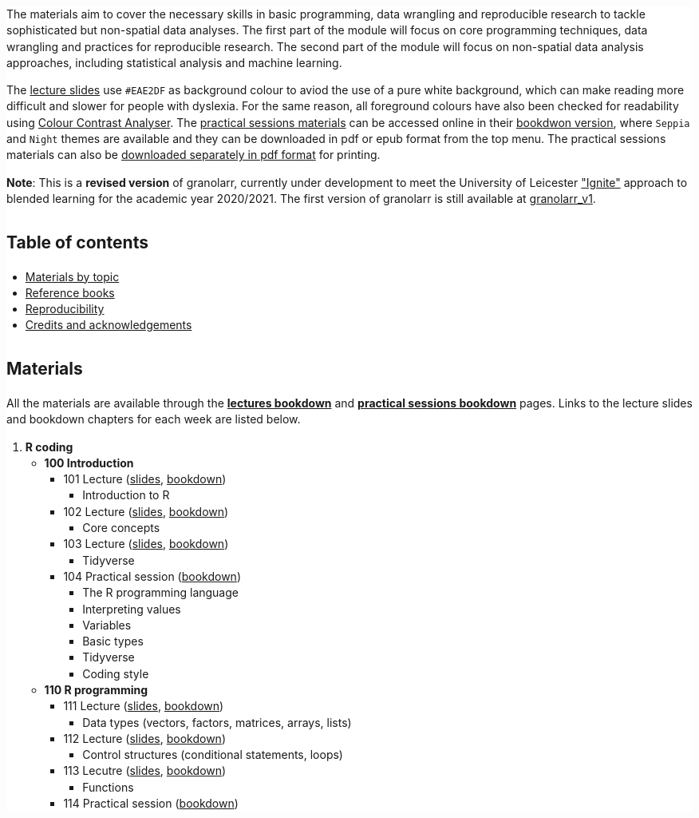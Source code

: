 The materials aim to cover the necessary skills in basic programming, data wrangling and reproducible research to tackle sophisticated but non-spatial data analyses. The first part of the module will focus on core programming techniques, data wrangling and practices for reproducible research. The second part of the module will focus on non-spatial data analysis approaches, including statistical analysis and machine learning.

The [lecture slides](https://sdesabbata.github.io/granolarr/lectures_100/) use `#EAE2DF` as background colour to aviod the use of a pure white background, which can make reading more difficult and slower for people with dyslexia. For the same reason, all foreground colours have also been checked for readability using [Colour Contrast Analyser](https://developer.paciellogroup.com/resources/contrastanalyser/). The [practical sessions materials](https://sdesabbata.github.io/granolarr/practicals/bookdown) can be accessed online in their [bookdwon version](https://sdesabbata.github.io/granolarr/practicals/bookdown), where `Seppia` and `Night` themes are available and they can be downloaded in pdf or epub format from the top menu. The practical sessions materials can also be [downloaded separately in pdf format](https://github.com/sdesabbata/granolarr/tree/master/docs/practicals/pdf) for printing.

**Note**: This is a **revised version** of granolarr, currently under development to meet the University of Leicester ["Ignite"](https://le.ac.uk/ignite) approach to blended learning for the academic year 2020/2021. The first version of granolarr is still available at [granolarr_v1](https://sdesabbata.github.io/granolarr_v1/).

## Table of contents

- [Materials by topic](#materials)
- [Reference books](#reference-books)
- [Reproducibility](#reproducibility)
- [Credits and acknowledgements](#credits-and-acknowledgements)

## Materials

All the materials are available through the **[lectures bookdown](lectures/bookdown)** and **[practical sessions bookdown](practicals/bookdown)** pages. Links to the lecture slides and bookdown chapters for each week are listed below.

1. **R coding**
    - **100 Introduction**
        - 101 Lecture ([slides](lectures/html/101_L_Introduction.html), [bookdown](lectures/bookdown/introduction-to-r.html))
            - Introduction to R
        - 102 Lecture ([slides](lectures/html/102_L_CoreConcepts.html), [bookdown](lectures/bookdown/core-concepts.html))
            - Core concepts
        - 103 Lecture ([slides](lectures/html/103_L_Tidyverse.html), [bookdown](lectures/bookdown/tidyverse.html))
            - Tidyverse
        - 104 Practical session ([bookdown](practicals/bookdown/introduction-to-r.html))
            - The R programming language
            - Interpreting values
            - Variables
            - Basic types
            - Tidyverse
            - Coding style
    - **110 R programming**
        - 111 Lecture ([slides](lectures/html/111_L_DataTypes.html), [bookdown](lectures/bookdown/data-types.html))
            - Data types (vectors, factors, matrices, arrays, lists)
        - 112 Lecture ([slides](lectures/html/112_L_ControlStructures.html), [bookdown](lectures/bookdown/control-structures.html))
            - Control structures (conditional statements, loops)
        - 113 Lecutre ([slides](lectures/html/113_L_Functions.html), [bookdown](lectures/bookdown/functions.html))
            - Functions
        - 114 Practical session ([bookdown](practicals/bookdown/data-types.html))